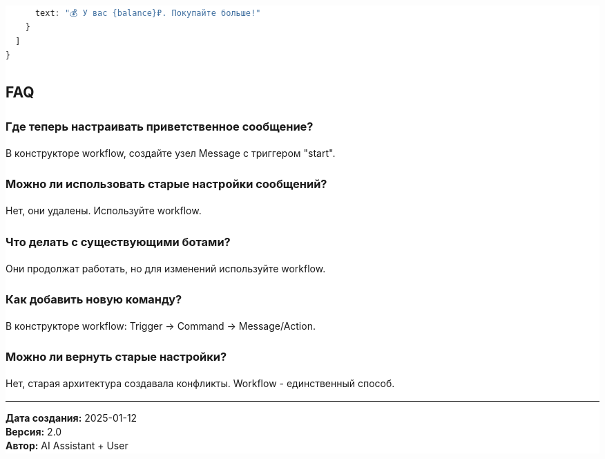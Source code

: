```typescript
      text: "💰 У вас {balance}₽. Покупайте больше!"
    }
  ]
}
```

## FAQ

### Где теперь настраивать приветственное сообщение?
В конструкторе workflow, создайте узел Message с триггером "start".

### Можно ли использовать старые настройки сообщений?
Нет, они удалены. Используйте workflow.

### Что делать с существующими ботами?
Они продолжат работать, но для изменений используйте workflow.

### Как добавить новую команду?
В конструкторе workflow: Trigger → Command → Message/Action.

### Можно ли вернуть старые настройки?
Нет, старая архитектура создавала конфликты. Workflow - единственный способ.

---

**Дата создания:** 2025-01-12  
**Версия:** 2.0  
**Автор:** AI Assistant + User

